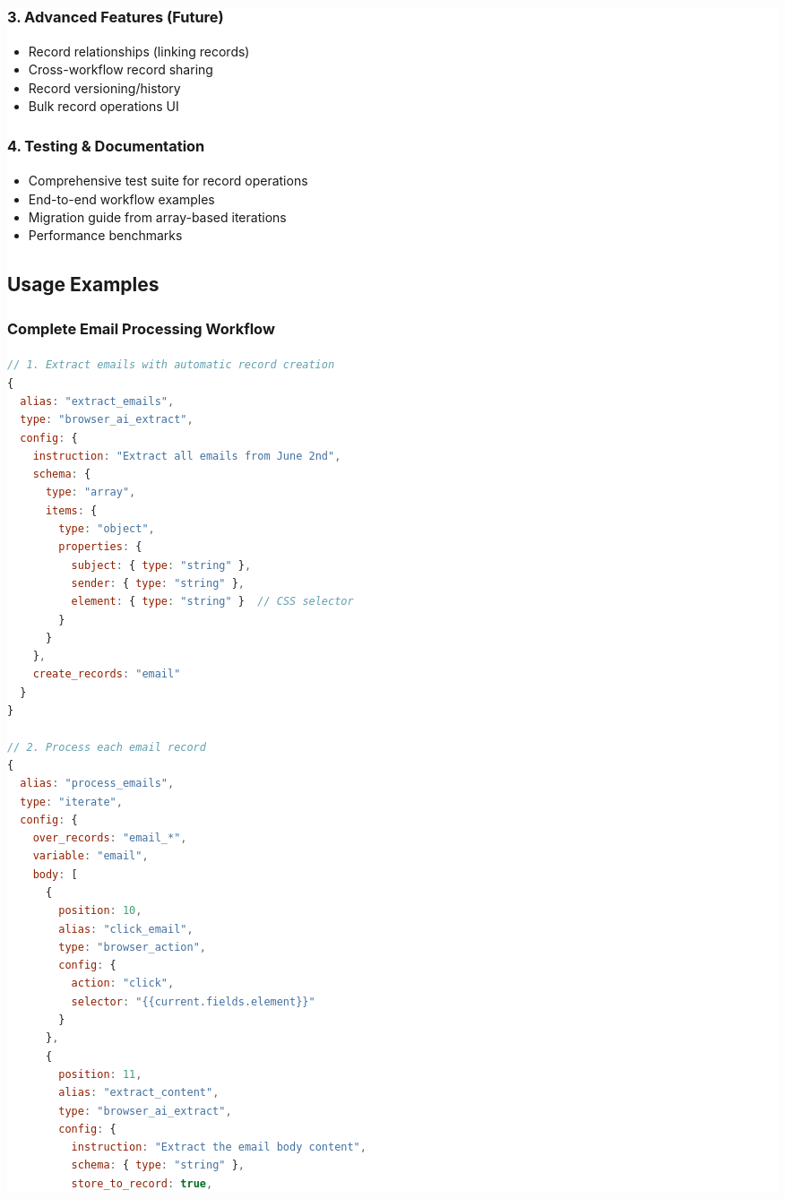### 3. Advanced Features (Future)
- Record relationships (linking records)
- Cross-workflow record sharing
- Record versioning/history
- Bulk record operations UI

### 4. Testing & Documentation
- Comprehensive test suite for record operations
- End-to-end workflow examples
- Migration guide from array-based iterations
- Performance benchmarks

## Usage Examples

### Complete Email Processing Workflow
```javascript
// 1. Extract emails with automatic record creation
{
  alias: "extract_emails",
  type: "browser_ai_extract",
  config: {
    instruction: "Extract all emails from June 2nd",
    schema: {
      type: "array",
      items: {
        type: "object",
        properties: {
          subject: { type: "string" },
          sender: { type: "string" },
          element: { type: "string" }  // CSS selector
        }
      }
    },
    create_records: "email"
  }
}

// 2. Process each email record
{
  alias: "process_emails",
  type: "iterate",
  config: {
    over_records: "email_*",
    variable: "email",
    body: [
      {
        position: 10,
        alias: "click_email",
        type: "browser_action",
        config: {
          action: "click",
          selector: "{{current.fields.element}}"
        }
      },
      {
        position: 11,
        alias: "extract_content",
        type: "browser_ai_extract",
        config: {
          instruction: "Extract the email body content",
          schema: { type: "string" },
          store_to_record: true,
```